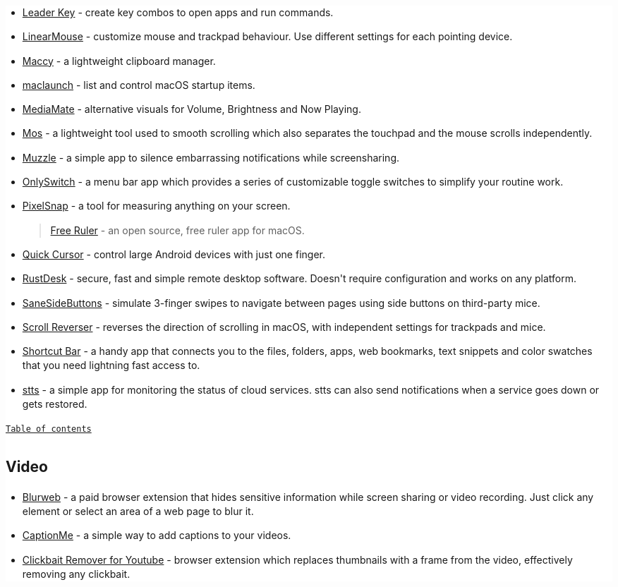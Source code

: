 - [Leader Key](https://github.com/mikker/LeaderKey.app) - create key combos to open apps and run commands.

- [LinearMouse](https://linearmouse.app/) - customize mouse and trackpad behaviour. Use different settings for each pointing device.

- [Maccy](https://maccy.app/) - a lightweight clipboard manager.

- [maclaunch](https://github.com/hazcod/maclaunch) - list and control macOS startup items.

- [MediaMate](https://wouter01.github.io/MediaMate/) - alternative visuals for Volume, Brightness and Now Playing.

- [Mos](https://mos.caldis.me/) - a lightweight tool used to smooth scrolling which also separates the touchpad and the mouse scrolls independently.

- [Muzzle](https://muzzleapp.com/) - a simple app to silence embarrassing notifications while screensharing.

- [OnlySwitch](https://github.com/jacklandrin/OnlySwitch) - a menu bar app which provides a series of customizable toggle switches to simplify your routine work.

- [PixelSnap](https://pixelsnap.com/) - a tool for measuring anything on your screen.
  > [Free Ruler](https://www.pascal.com/freeruler) - an open source, free ruler app for macOS.

- [Quick Cursor](https://github.com/micku7zu/QuickCursor) - control large Android devices with just one finger.

- [RustDesk](https://rustdesk.com/) - secure, fast and simple remote desktop software. Doesn't require configuration and works on any platform.

- [SaneSideButtons](https://github.com/thealpa/SaneSideButtons) - simulate 3-finger swipes to navigate between pages using side buttons on third-party mice.

- [Scroll Reverser](https://pilotmoon.com/scrollreverser/) - reverses the direction of scrolling in macOS, with independent settings for trackpads and mice.

- [Shortcut Bar](https://fiplab.com/apps/shortcut-bar-for-mac) - a handy app that connects you to the files, folders, apps, web bookmarks, text snippets and color swatches that you need lightning fast access to.

- [stts](https://github.com/inket/stts) - a simple app for monitoring the status of cloud services. stts can also send notifications when a service goes down or gets restored.

[`Table of contents`](#table-of-contents)

## Video

- [Blurweb](https://www.blurweb.app/) - a paid browser extension that hides sensitive information while screen sharing or video recording. Just click any element or select an area of a web page to blur it.

- [CaptionMe](https://apps.apple.com/us/app/captionme-automatic-subtitles/id1590848394) - a simple way to add captions to your videos.

- [Clickbait Remover for Youtube](https://github.com/pietervanheijningen/clickbait-remover-for-youtube) - browser extension which replaces thumbnails with a frame from the video, effectively removing any clickbait.
